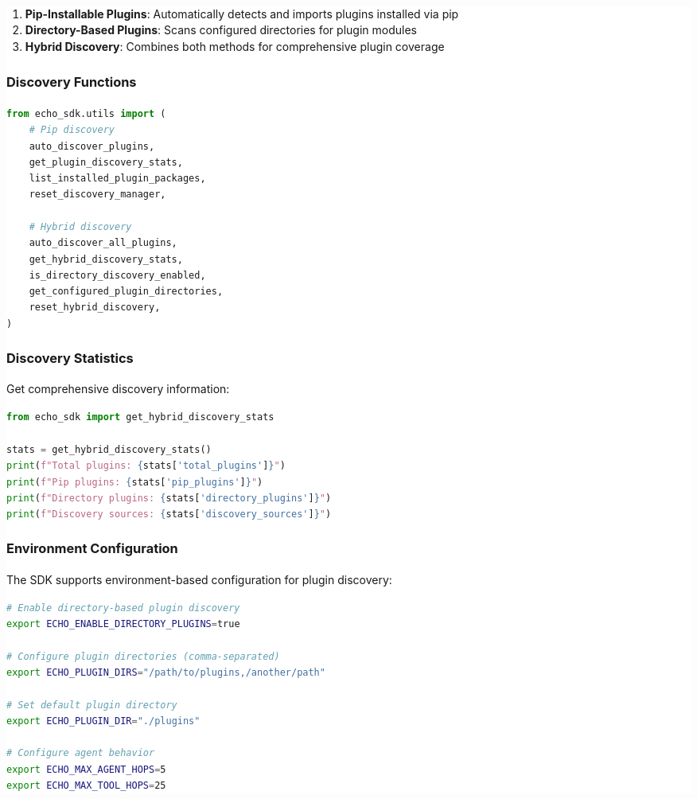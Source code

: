 1. **Pip-Installable Plugins**: Automatically detects and imports plugins installed via pip
2. **Directory-Based Plugins**: Scans configured directories for plugin modules
3. **Hybrid Discovery**: Combines both methods for comprehensive plugin coverage

### Discovery Functions

```python
from echo_sdk.utils import (
    # Pip discovery
    auto_discover_plugins,
    get_plugin_discovery_stats,
    list_installed_plugin_packages,
    reset_discovery_manager,

    # Hybrid discovery
    auto_discover_all_plugins,
    get_hybrid_discovery_stats,
    is_directory_discovery_enabled,
    get_configured_plugin_directories,
    reset_hybrid_discovery,
)
```

### Discovery Statistics

Get comprehensive discovery information:

```python
from echo_sdk import get_hybrid_discovery_stats

stats = get_hybrid_discovery_stats()
print(f"Total plugins: {stats['total_plugins']}")
print(f"Pip plugins: {stats['pip_plugins']}")
print(f"Directory plugins: {stats['directory_plugins']}")
print(f"Discovery sources: {stats['discovery_sources']}")
```

### Environment Configuration

The SDK supports environment-based configuration for plugin discovery:

```bash
# Enable directory-based plugin discovery
export ECHO_ENABLE_DIRECTORY_PLUGINS=true

# Configure plugin directories (comma-separated)
export ECHO_PLUGIN_DIRS="/path/to/plugins,/another/path"

# Set default plugin directory
export ECHO_PLUGIN_DIR="./plugins"

# Configure agent behavior
export ECHO_MAX_AGENT_HOPS=5
export ECHO_MAX_TOOL_HOPS=25
```
